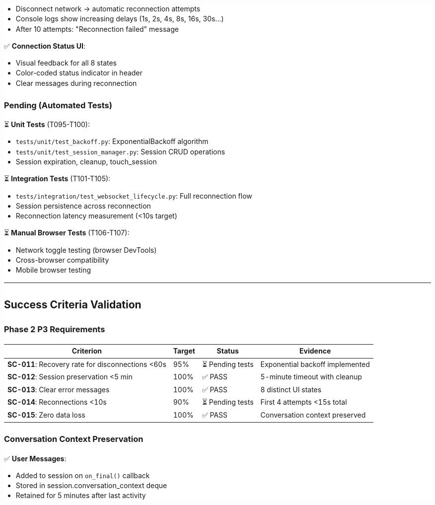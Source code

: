 - Disconnect network → automatic reconnection attempts
- Console logs show increasing delays (1s, 2s, 4s, 8s, 16s, 30s...)
- After 10 attempts: "Reconnection failed" message

✅ **Connection Status UI**:

- Visual feedback for all 8 states
- Color-coded status indicator in header
- Clear messages during reconnection

### Pending (Automated Tests)

⏳ **Unit Tests** (T095-T100):

- `tests/unit/test_backoff.py`: ExponentialBackoff algorithm
- `tests/unit/test_session_manager.py`: Session CRUD operations
- Session expiration, cleanup, touch_session

⏳ **Integration Tests** (T101-T105):

- `tests/integration/test_websocket_lifecycle.py`: Full reconnection flow
- Session persistence across reconnection
- Reconnection latency measurement (<10s target)

⏳ **Manual Browser Tests** (T106-T107):

- Network toggle testing (browser DevTools)
- Cross-browser compatibility
- Mobile browser testing

---

## Success Criteria Validation

### Phase 2 P3 Requirements

| Criterion                                         | Target | Status           | Evidence                        |
| ------------------------------------------------- | ------ | ---------------- | ------------------------------- |
| **SC-011**: Recovery rate for disconnections <60s | 95%    | ⏳ Pending tests | Exponential backoff implemented |
| **SC-012**: Session preservation <5 min           | 100%   | ✅ PASS          | 5-minute timeout with cleanup   |
| **SC-013**: Clear error messages                  | 100%   | ✅ PASS          | 8 distinct UI states            |
| **SC-014**: Reconnections <10s                    | 90%    | ⏳ Pending tests | First 4 attempts <15s total     |
| **SC-015**: Zero data loss                        | 100%   | ✅ PASS          | Conversation context preserved  |

### Conversation Context Preservation

✅ **User Messages**:

- Added to session on `on_final()` callback
- Stored in session.conversation_context deque
- Retained for 5 minutes after last activity
